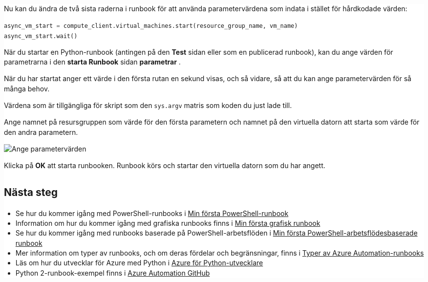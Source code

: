 Nu kan du ändra de två sista raderna i runbook för att använda parametervärdena som indata i stället för hårdkodade värden:

```python
async_vm_start = compute_client.virtual_machines.start(resource_group_name, vm_name)
async_vm_start.wait()
```

När du startar en Python-runbook (antingen på den **Test** sidan eller som en publicerad runbook), kan du ange värden för parametrarna i den **starta Runbook** sidan **parametrar** .

När du har startat anger ett värde i den första rutan en sekund visas, och så vidare, så att du kan ange parametervärden för så många behov.

Värdena som är tillgängliga för skript som den `sys.argv` matris som koden du just lade till.

Ange namnet på resursgruppen som värde för den första parametern och namnet på den virtuella datorn att starta som värde för den andra parametern.

![Ange parametervärden](media/automation-first-runbook-textual-python/runbook-python-params.png)

Klicka på **OK** att starta runbooken. Runbook körs och startar den virtuella datorn som du har angett.

## <a name="next-steps"></a>Nästa steg

- Se hur du kommer igång med PowerShell-runbooks i [Min första PowerShell-runbook](automation-first-runbook-textual-powershell.md)
- Information om hur du kommer igång med grafiska runbooks finns i [Min första grafisk runbook](automation-first-runbook-graphical.md)
- Se hur du kommer igång med runbooks baserade på PowerShell-arbetsflöden i [Min första PowerShell-arbetsflödesbaserade runbook](automation-first-runbook-textual.md)
- Mer information om typer av runbooks, och om deras fördelar och begränsningar, finns i [Typer av Azure Automation-runbooks](automation-runbook-types.md)
- Läs om hur du utvecklar för Azure med Python i [Azure för Python-utvecklare](https://docs.microsoft.com/python/azure/?view=azure-python)
- Python 2-runbook-exempel finns i [Azure Automation GitHub](https://github.com/azureautomation/runbooks/tree/master/Utility/Python)
